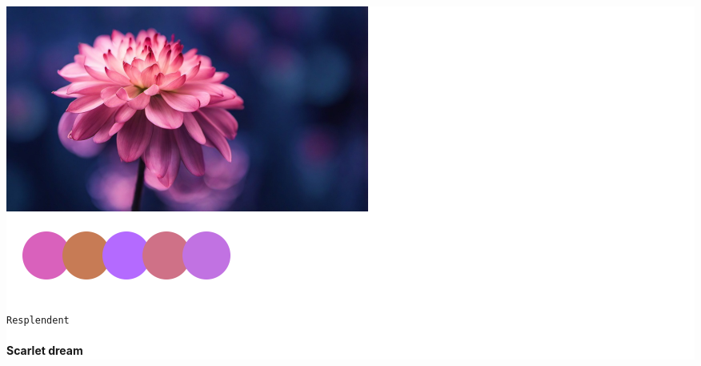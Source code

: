 <img src="./Resplendent.jpeg" height="256"/>
<br/>
<img src="./palettes/Resplendent.svg" height="100"/>

`Resplendent`
#### Scarlet dream